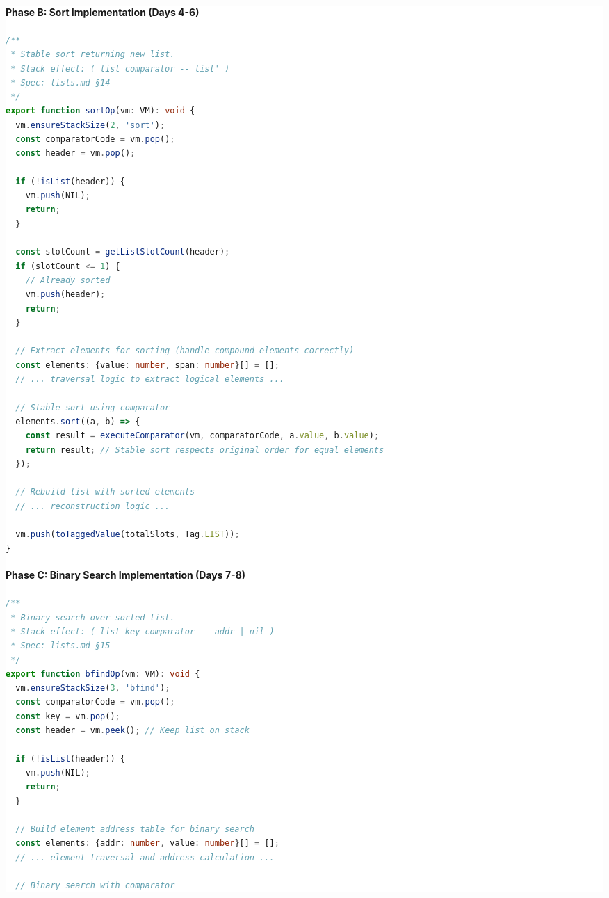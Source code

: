 #### Phase B: Sort Implementation (Days 4-6)
```typescript
/**
 * Stable sort returning new list.
 * Stack effect: ( list comparator -- list' )
 * Spec: lists.md §14
 */
export function sortOp(vm: VM): void {
  vm.ensureStackSize(2, 'sort');
  const comparatorCode = vm.pop();
  const header = vm.pop();

  if (!isList(header)) {
    vm.push(NIL);
    return;
  }

  const slotCount = getListSlotCount(header);
  if (slotCount <= 1) {
    // Already sorted
    vm.push(header);
    return;
  }

  // Extract elements for sorting (handle compound elements correctly)
  const elements: {value: number, span: number}[] = [];
  // ... traversal logic to extract logical elements ...

  // Stable sort using comparator
  elements.sort((a, b) => {
    const result = executeComparator(vm, comparatorCode, a.value, b.value);
    return result; // Stable sort respects original order for equal elements
  });

  // Rebuild list with sorted elements
  // ... reconstruction logic ...

  vm.push(toTaggedValue(totalSlots, Tag.LIST));
}
```

#### Phase C: Binary Search Implementation (Days 7-8)
```typescript
/**
 * Binary search over sorted list.
 * Stack effect: ( list key comparator -- addr | nil )
 * Spec: lists.md §15
 */
export function bfindOp(vm: VM): void {
  vm.ensureStackSize(3, 'bfind');
  const comparatorCode = vm.pop();
  const key = vm.pop();
  const header = vm.peek(); // Keep list on stack

  if (!isList(header)) {
    vm.push(NIL);
    return;
  }

  // Build element address table for binary search
  const elements: {addr: number, value: number}[] = [];
  // ... element traversal and address calculation ...

  // Binary search with comparator
```